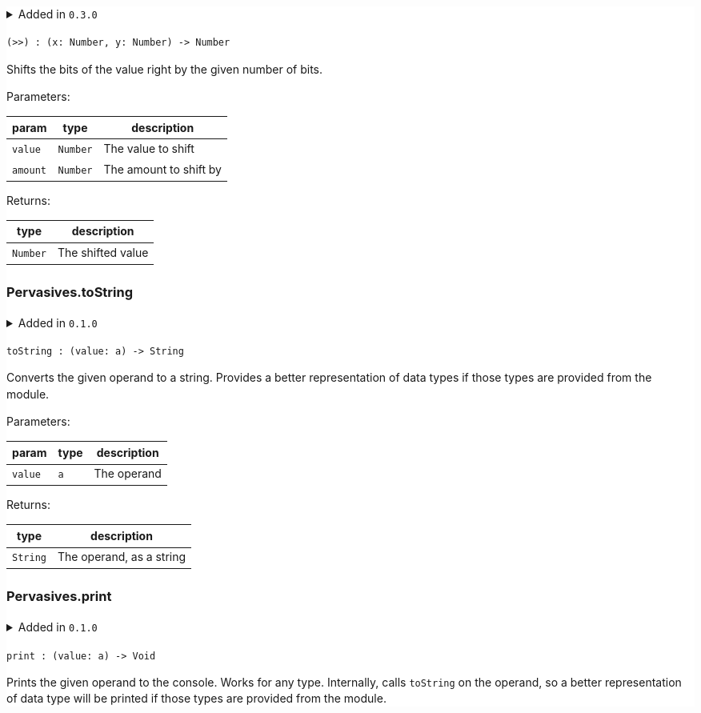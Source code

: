 <details><summary>Added in <code>0.3.0</code></summary></details>

```grain
(>>) : (x: Number, y: Number) -> Number
```

Shifts the bits of the value right by the given number of bits.

Parameters:

|param|type|description|
|-----|----|-----------|
|`value`|`Number`|The value to shift|
|`amount`|`Number`|The amount to shift by|

Returns:

|type|description|
|----|-----------|
|`Number`|The shifted value|

### Pervasives.**toString**

<details disabled><summary tabindex="-1">Added in <code>0.1.0</code></summary></details>

```grain
toString : (value: a) -> String
```

Converts the given operand to a string.
Provides a better representation of data types if those types are provided from the module.

Parameters:

|param|type|description|
|-----|----|-----------|
|`value`|`a`|The operand|

Returns:

|type|description|
|----|-----------|
|`String`|The operand, as a string|

### Pervasives.**print**

<details disabled><summary tabindex="-1">Added in <code>0.1.0</code></summary></details>

```grain
print : (value: a) -> Void
```

Prints the given operand to the console. Works for any type. Internally, calls `toString`
on the operand, so a better representation of data type will be printed if those types
are provided from the module.
